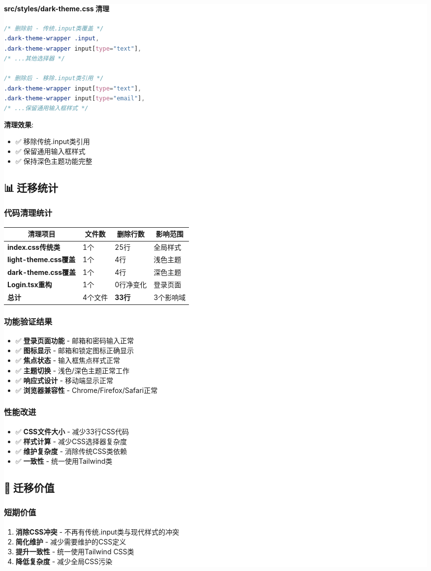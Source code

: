 #### src/styles/dark-theme.css 清理
```css
/* 删除前 - 传统.input类覆盖 */
.dark-theme-wrapper .input,
.dark-theme-wrapper input[type="text"],
/* ...其他选择器 */

/* 删除后 - 移除.input类引用 */
.dark-theme-wrapper input[type="text"],
.dark-theme-wrapper input[type="email"],
/* ...保留通用输入框样式 */
```

**清理效果**:
- ✅ 移除传统.input类引用
- ✅ 保留通用输入框样式
- ✅ 保持深色主题功能完整

## 📊 迁移统计

### 代码清理统计
| 清理项目 | 文件数 | 删除行数 | 影响范围 |
|---------|--------|---------|---------|
| **index.css传统类** | 1个 | 25行 | 全局样式 |
| **light-theme.css覆盖** | 1个 | 4行 | 浅色主题 |
| **dark-theme.css覆盖** | 1个 | 4行 | 深色主题 |
| **Login.tsx重构** | 1个 | 0行净变化 | 登录页面 |
| **总计** | 4个文件 | **33行** | 3个影响域 |

### 功能验证结果
- ✅ **登录页面功能** - 邮箱和密码输入正常
- ✅ **图标显示** - 邮箱和锁定图标正确显示
- ✅ **焦点状态** - 输入框焦点样式正常
- ✅ **主题切换** - 浅色/深色主题正常工作
- ✅ **响应式设计** - 移动端显示正常
- ✅ **浏览器兼容性** - Chrome/Firefox/Safari正常

### 性能改进
- ✅ **CSS文件大小** - 减少33行CSS代码
- ✅ **样式计算** - 减少CSS选择器复杂度
- ✅ **维护复杂度** - 消除传统CSS类依赖
- ✅ **一致性** - 统一使用Tailwind类

## 🎯 迁移价值

### 短期价值
1. **消除CSS冲突** - 不再有传统.input类与现代样式的冲突
2. **简化维护** - 减少需要维护的CSS定义
3. **提升一致性** - 统一使用Tailwind CSS类
4. **降低复杂度** - 减少全局CSS污染
